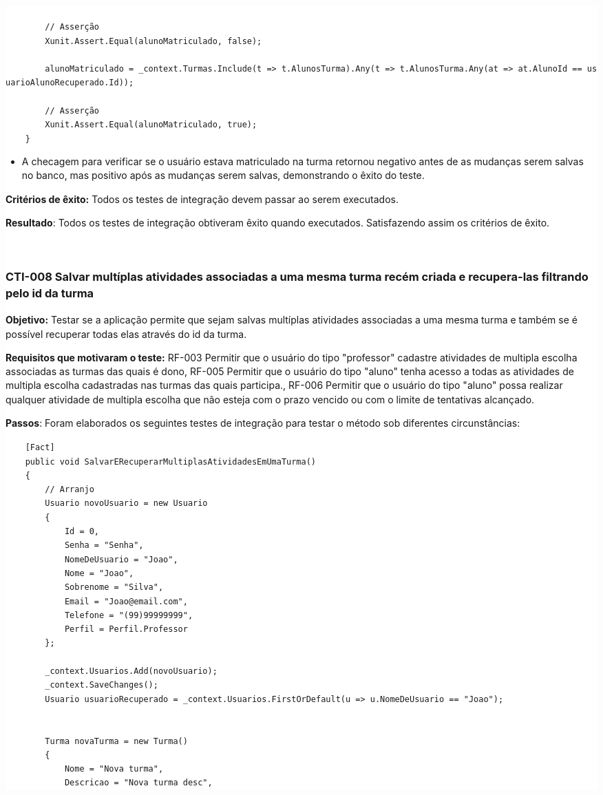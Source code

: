 ```

        // Asserção
        Xunit.Assert.Equal(alunoMatriculado, false);

        alunoMatriculado = _context.Turmas.Include(t => t.AlunosTurma).Any(t => t.AlunosTurma.Any(at => at.AlunoId == usuarioAlunoRecuperado.Id));

        // Asserção
        Xunit.Assert.Equal(alunoMatriculado, true);
    }
```

- A checagem para verificar se o usuário estava matriculado na turma retornou negativo antes de as mudanças serem salvas no banco, mas positivo após as mudanças serem salvas, demonstrando o êxito do teste.

**Critérios de êxito:** Todos os testes de integração devem passar ao serem executados.

**Resultado**: Todos os testes de integração obtiveram êxito quando executados. Satisfazendo assim os critérios de êxito.

<br>

### CTI-008 Salvar multíplas atividades associadas a uma mesma turma recém criada e recupera-las filtrando pelo id da turma 

**Objetivo:** Testar se a aplicação permite que sejam salvas multíplas atividades associadas a uma mesma turma e também se é possível recuperar todas elas através do id da turma.

**Requisitos que motivaram o teste:**	RF-003 Permitir que o usuário do tipo "professor" cadastre atividades de multipla escolha associadas as turmas das quais é dono, RF-005 Permitir que o usuário do tipo "aluno" tenha acesso a todas as atividades de multipla escolha cadastradas nas turmas das quais participa., RF-006 Permitir que o usuário do tipo "aluno" possa realizar qualquer atividade de multipla escolha que não esteja com o prazo vencido ou com o limite de tentativas alcançado.

**Passos**: Foram elaborados os seguintes testes de integração para testar o método sob diferentes circunstâncias:

```
    [Fact]
    public void SalvarERecuperarMultiplasAtividadesEmUmaTurma()
    {
        // Arranjo
        Usuario novoUsuario = new Usuario
        {
            Id = 0,
            Senha = "Senha",
            NomeDeUsuario = "Joao",
            Nome = "Joao",
            Sobrenome = "Silva",
            Email = "Joao@email.com",
            Telefone = "(99)99999999",
            Perfil = Perfil.Professor
        };

        _context.Usuarios.Add(novoUsuario);
        _context.SaveChanges();
        Usuario usuarioRecuperado = _context.Usuarios.FirstOrDefault(u => u.NomeDeUsuario == "Joao");


        Turma novaTurma = new Turma()
        {
            Nome = "Nova turma",
            Descricao = "Nova turma desc",
```